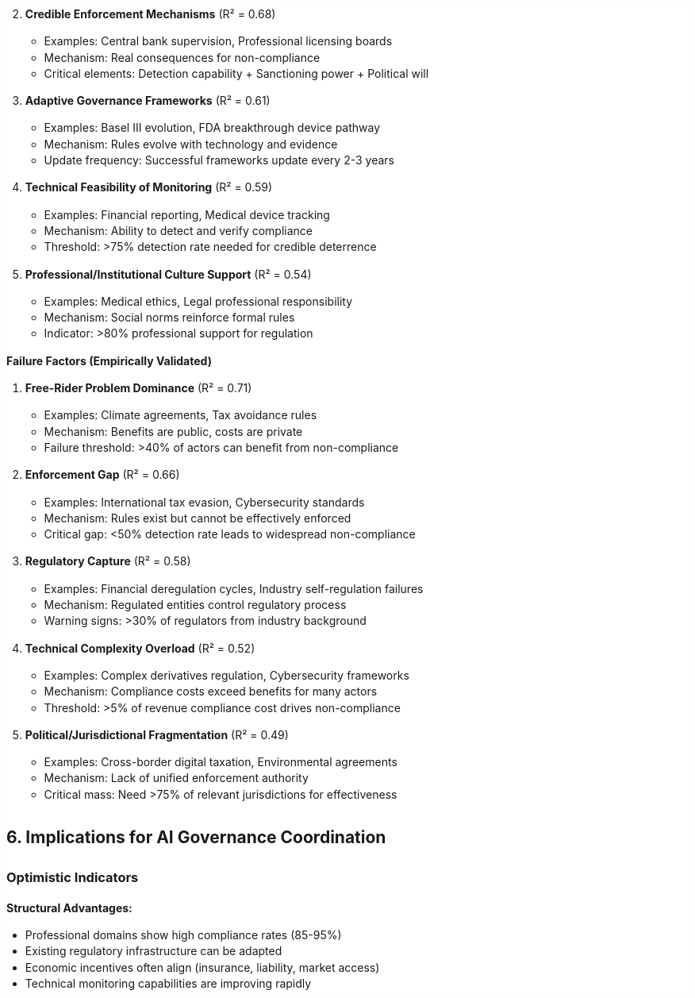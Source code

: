 2. **Credible Enforcement Mechanisms** (R² = 0.68)
   - Examples: Central bank supervision, Professional licensing boards
   - Mechanism: Real consequences for non-compliance
   - Critical elements: Detection capability + Sanctioning power + Political will

3. **Adaptive Governance Frameworks** (R² = 0.61)
   - Examples: Basel III evolution, FDA breakthrough device pathway
   - Mechanism: Rules evolve with technology and evidence
   - Update frequency: Successful frameworks update every 2-3 years

4. **Technical Feasibility of Monitoring** (R² = 0.59)
   - Examples: Financial reporting, Medical device tracking
   - Mechanism: Ability to detect and verify compliance
   - Threshold: >75% detection rate needed for credible deterrence

5. **Professional/Institutional Culture Support** (R² = 0.54)
   - Examples: Medical ethics, Legal professional responsibility
   - Mechanism: Social norms reinforce formal rules
   - Indicator: >80% professional support for regulation

**Failure Factors (Empirically Validated)**

1. **Free-Rider Problem Dominance** (R² = 0.71)
   - Examples: Climate agreements, Tax avoidance rules
   - Mechanism: Benefits are public, costs are private
   - Failure threshold: >40% of actors can benefit from non-compliance

2. **Enforcement Gap** (R² = 0.66)
   - Examples: International tax evasion, Cybersecurity standards
   - Mechanism: Rules exist but cannot be effectively enforced
   - Critical gap: <50% detection rate leads to widespread non-compliance

3. **Regulatory Capture** (R² = 0.58)
   - Examples: Financial deregulation cycles, Industry self-regulation failures
   - Mechanism: Regulated entities control regulatory process
   - Warning signs: >30% of regulators from industry background

4. **Technical Complexity Overload** (R² = 0.52)
   - Examples: Complex derivatives regulation, Cybersecurity frameworks
   - Mechanism: Compliance costs exceed benefits for many actors
   - Threshold: >5% of revenue compliance cost drives non-compliance

5. **Political/Jurisdictional Fragmentation** (R² = 0.49)
   - Examples: Cross-border digital taxation, Environmental agreements
   - Mechanism: Lack of unified enforcement authority
   - Critical mass: Need >75% of relevant jurisdictions for effectiveness

## 6. Implications for AI Governance Coordination

### Optimistic Indicators

**Structural Advantages:**
- Professional domains show high compliance rates (85-95%)
- Existing regulatory infrastructure can be adapted
- Economic incentives often align (insurance, liability, market access)
- Technical monitoring capabilities are improving rapidly
